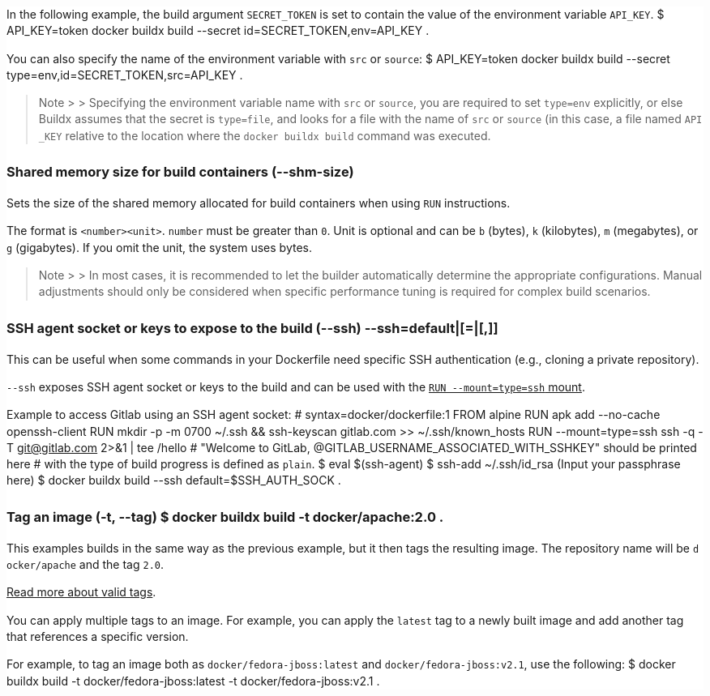 In the following example, the build argument `SECRET_TOKEN` is set to contain the value of the environment variable `API_KEY`.               $ API_KEY=token docker buildx build --secret id=SECRET_TOKEN,env=API_KEY .     

You can also specify the name of the environment variable with `src` or `source`:               $ API_KEY=token docker buildx build --secret type=env,id=SECRET_TOKEN,src=API_KEY .     

> Note >  > Specifying the environment variable name with `src` or `source`, you are required to set `type=env` explicitly, or else Buildx assumes that the secret is `type=file`, and looks for a file with the name of `src` or `source` \(in this case, a file named `API_KEY` relative to the location where the `docker buildx build` command was executed.

### Shared memory size for build containers \(--shm-size\)

Sets the size of the shared memory allocated for build containers when using `RUN` instructions.

The format is `<number><unit>`. `number` must be greater than `0`. Unit is optional and can be `b` \(bytes\), `k` \(kilobytes\), `m` \(megabytes\), or `g` \(gigabytes\). If you omit the unit, the system uses bytes.

> Note >  > In most cases, it is recommended to let the builder automatically determine the appropriate configurations. Manual adjustments should only be considered when specific performance tuning is required for complex build scenarios.

### SSH agent socket or keys to expose to the build \(--ssh\)               --ssh=default|<id>[=<socket>|<key>[,<key>]]

This can be useful when some commands in your Dockerfile need specific SSH authentication \(e.g., cloning a private repository\).

`--ssh` exposes SSH agent socket or keys to the build and can be used with the [`RUN --mount=type=ssh` mount](http://docs.docker.com/reference/dockerfile/#run---mounttypessh).

Example to access Gitlab using an SSH agent socket:               # syntax=docker/dockerfile:1     FROM alpine     RUN apk add --no-cache openssh-client     RUN mkdir -p -m 0700 ~/.ssh && ssh-keyscan gitlab.com >> ~/.ssh/known_hosts     RUN --mount=type=ssh ssh -q -T git@gitlab.com 2>&1 | tee /hello     # "Welcome to GitLab, @GITLAB_USERNAME_ASSOCIATED_WITH_SSHKEY" should be printed here     # with the type of build progress is defined as `plain`.               $ eval $(ssh-agent)     $ ssh-add ~/.ssh/id_rsa     (Input your passphrase here)     $ docker buildx build --ssh default=$SSH_AUTH_SOCK .     

### Tag an image \(-t, --tag\)               $ docker buildx build -t docker/apache:2.0 .     

This examples builds in the same way as the previous example, but it then tags the resulting image. The repository name will be `docker/apache` and the tag `2.0`.

[Read more about valid tags](http://docs.docker.com/reference/cli/docker/image/tag/).

You can apply multiple tags to an image. For example, you can apply the `latest` tag to a newly built image and add another tag that references a specific version.

For example, to tag an image both as `docker/fedora-jboss:latest` and `docker/fedora-jboss:v2.1`, use the following:               $ docker buildx build -t docker/fedora-jboss:latest -t docker/fedora-jboss:v2.1 .     
